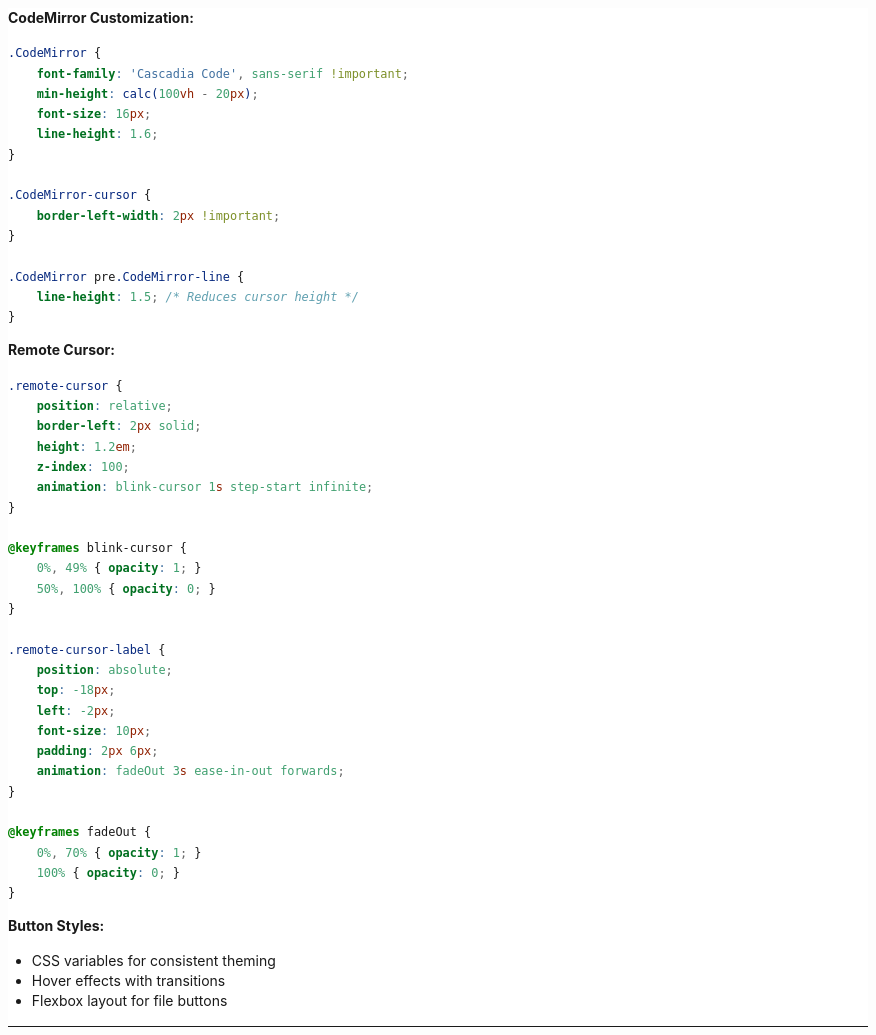 **CodeMirror Customization:**
```css
.CodeMirror {
    font-family: 'Cascadia Code', sans-serif !important;
    min-height: calc(100vh - 20px);
    font-size: 16px;
    line-height: 1.6;
}

.CodeMirror-cursor {
    border-left-width: 2px !important;
}

.CodeMirror pre.CodeMirror-line {
    line-height: 1.5; /* Reduces cursor height */
}
```

**Remote Cursor:**
```css
.remote-cursor {
    position: relative;
    border-left: 2px solid;
    height: 1.2em;
    z-index: 100;
    animation: blink-cursor 1s step-start infinite;
}

@keyframes blink-cursor {
    0%, 49% { opacity: 1; }
    50%, 100% { opacity: 0; }
}

.remote-cursor-label {
    position: absolute;
    top: -18px;
    left: -2px;
    font-size: 10px;
    padding: 2px 6px;
    animation: fadeOut 3s ease-in-out forwards;
}

@keyframes fadeOut {
    0%, 70% { opacity: 1; }
    100% { opacity: 0; }
}
```

**Button Styles:**
- CSS variables for consistent theming
- Hover effects with transitions
- Flexbox layout for file buttons

---
